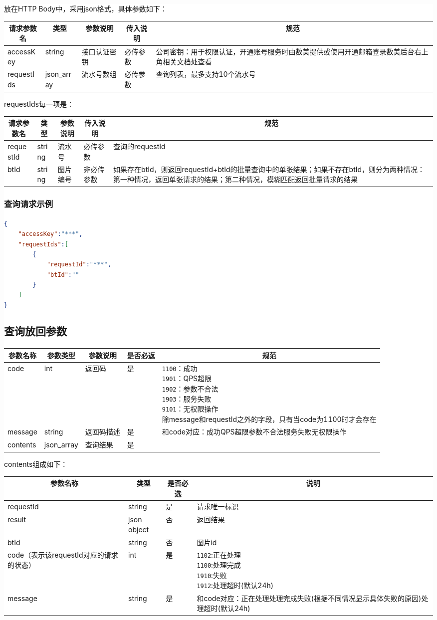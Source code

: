 放在HTTP Body中，采用json格式，具体参数如下：

| **请求参数名** | **类型** | **参数说明** | **传入说明** | **规范** |
| --- | --- | --- | --- | --- |
| accessKey | string | 接口认证密钥 | 必传参数 | 公司密钥：用于权限认证，开通账号服务时由数美提供或使用开通邮箱登录数美后台右上角相关文档处查看 |
| requestIds | json_array | 流水号数组 | 必传参数 | 查询列表，最多支持10个流水号 |

requestIds每一项是：

| **请求参数名** | **类型** | **参数说明** | **传入说明** | **规范** |
| --- | --- | --- | --- | --- |
| requestId | string | 流水号 | 必传参数 | 查询的requestId |
| btId | string | 图片编号 | 非必传参数 | 如果存在btId，则返回requestId+btId的批量查询中的单张结果；如果不存在btId，则分为两种情况：第一种情况，返回单张请求的结果；第二种情况，模糊匹配返回批量请求的结果 |

### 查询请求示例

```json
{
    "accessKey":"***",
    "requestIds":[
        {
            "requestId":"***",
            "btId":""
        }
    ]
}
```

## 查询放回参数

| **参数名称** | **参数类型** | **参数说明** | **是否必返** | **规范** |
| --- | --- | --- | --- | --- |
| code | int | 返回码 | 是 |  `1100`：成功<br/>`1901`：QPS超限<br/>`1902`：参数不合法<br/>`1903`：服务失败<br/>`9101`：无权限操作<br/>除message和requestId之外的字段，只有当code为1100时才会存在 |
| message | string | 返回码描述 | 是 | 和code对应：成功QPS超限参数不合法服务失败无权限操作 |
| contents | json_array | 查询结果 | 是 | |

contents组成如下：

| **参数名称** | **类型** | **是否必选** | **说明** |
| --- | --- | --- | --- |
| requestId | string | 是 | 请求唯一标识 |
| result | json object | 否 | 返回结果 |
| btId | string | 否 | 图片id |
| code（表示该requestId对应的请求的状态） | int | 是 | `1102`:正在处理<br/>`1100`:处理完成<br/>`1910`:失败<br/>`1912`:处理超时(默认24h) |
| message | string | 是 | 和code对应：正在处理处理完成失败(根据不同情况显示具体失败的原因)处理超时(默认24h) |
